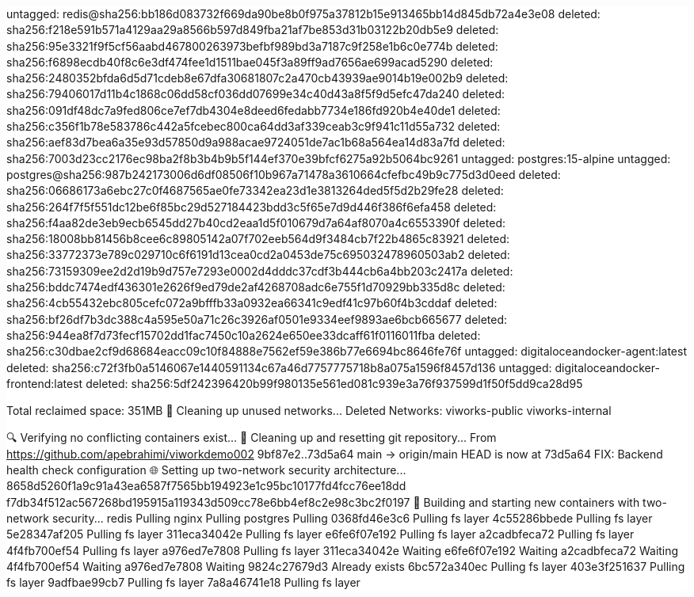 untagged: redis@sha256:bb186d083732f669da90be8b0f975a37812b15e913465bb14d845db72a4e3e08
deleted: sha256:f218e591b571a4129aa29a8566b597d849fba21af7be853d31b03122b20db5e9
deleted: sha256:95e3321f9f5cf56aabd467800263973befbf989bd3a7187c9f258e1b6c0e774b
deleted: sha256:f6898ecdb40f8c6e3df474fee1d1511bae045f3a89ff9ad7656ae699acad5290
deleted: sha256:2480352bfda6d5d71cdeb8e67dfa30681807c2a470cb43939ae9014b19e002b9
deleted: sha256:79406017d11b4c1868c06dd58cf036dd07699e34c40d43a8f5f9d5efc47da240
deleted: sha256:091df48dc7a9fed806ce7ef7db4304e8deed6fedabb7734e186fd920b4e40de1
deleted: sha256:c356f1b78e583786c442a5fcebec800ca64dd3af339ceab3c9f941c11d55a732
deleted: sha256:aef83d7bea6a35e93d57850d9a988acae9724051de7ac1b68a564ea14d83a7fd
deleted: sha256:7003d23cc2176ec98ba2f8b3b4b9b5f144ef370e39bfcf6275a92b5064bc9261
untagged: postgres:15-alpine
untagged: postgres@sha256:987b242173006d6df08506f10b967a71478a3610664cfefbc49b9c775d3d0eed
deleted: sha256:06686173a6ebc27c0f4687565ae0fe73342ea23d1e3813264ded5f5d2b29fe28
deleted: sha256:264f7f5f551dc12be6f85bc29d527184423bdd3c5f65e7d9d446f386f6efa458
deleted: sha256:f4aa82de3eb9ecb6545dd27b40cd2eaa1d5f010679d7a64af8070a4c6553390f
deleted: sha256:18008bb81456b8cee6c89805142a07f702eeb564d9f3484cb7f22b4865c83921
deleted: sha256:33772373e789c029710c6f6191d13cea0cd2a0453de75c695032478960503ab2
deleted: sha256:73159309ee2d2d19b9d757e7293e0002d4dddc37cdf3b444cb6a4bb203c2417a
deleted: sha256:bddc7474edf436301e2626f9ed79de2af4268708adc6e755f1d70929bb335d8c
deleted: sha256:4cb55432ebc805cefc072a9bfffb33a0932ea66341c9edf41c97b60f4b3cddaf
deleted: sha256:bf26df7b3dc388c4a595e50a71c26c3926af0501e9334eef9893ae6bcb665677
deleted: sha256:944ea8f7d73fecf15702dd1fac7450c10a2624e650ee33dcaff61f0116011fba
deleted: sha256:c30dbae2cf9d68684eacc09c10f84888e7562ef59e386b77e6694bc8646fe76f
untagged: digitaloceandocker-agent:latest
deleted: sha256:c72f3fb0a5146067e1440591134c67a46d7757775718b8a075a1596f8457d136
untagged: digitaloceandocker-frontend:latest
deleted: sha256:5df242396420b99f980135e561ed081c939e3a76f937599d1f50f5dd9ca28d95

Total reclaimed space: 351MB
🧹 Cleaning up unused networks...
Deleted Networks:
viworks-public
viworks-internal

🔍 Verifying no conflicting containers exist...
🧹 Cleaning up and resetting git repository...
From https://github.com/apebrahimi/viworkdemo002
   9bf87e2..73d5a64  main       -> origin/main
HEAD is now at 73d5a64 FIX: Backend health check configuration
🌐 Setting up two-network security architecture...
8658d5260f1a9c91a43ea6587f7565bb194923e1c95bc10177fd4fcc76ee18dd
f7db34f512ac567268bd195915a119343d509cc78e6bb4ef8c2e98c3bc2f0197
🔨 Building and starting new containers with two-network security...
 redis Pulling 
 nginx Pulling 
 postgres Pulling 
 0368fd46e3c6 Pulling fs layer 
 4c55286bbede Pulling fs layer 
 5e28347af205 Pulling fs layer 
 311eca34042e Pulling fs layer 
 e6fe6f07e192 Pulling fs layer 
 a2cadbfeca72 Pulling fs layer 
 4f4fb700ef54 Pulling fs layer 
 a976ed7e7808 Pulling fs layer 
 311eca34042e Waiting 
 e6fe6f07e192 Waiting 
 a2cadbfeca72 Waiting 
 4f4fb700ef54 Waiting 
 a976ed7e7808 Waiting 
 9824c27679d3 Already exists 
 6bc572a340ec Pulling fs layer 
 403e3f251637 Pulling fs layer 
 9adfbae99cb7 Pulling fs layer 
 7a8a46741e18 Pulling fs layer 